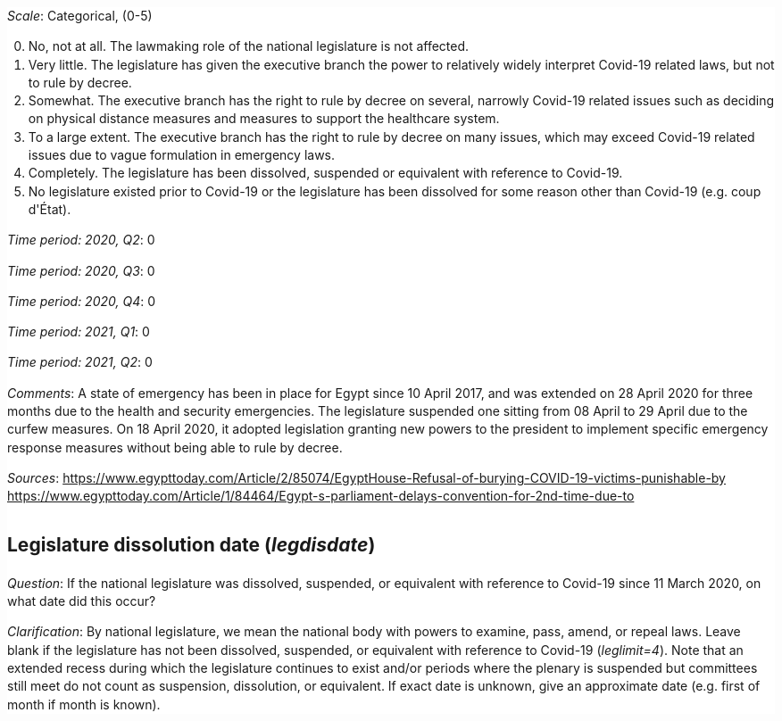  

*Scale*: Categorical, (0-5) 

 0. No, not at all. The lawmaking role of the national legislature is not affected. 
 1. Very little. The legislature has given the executive branch the power to relatively widely interpret Covid-19 related laws, but not to rule by decree. 
 2. Somewhat. The executive branch has the right to rule by decree on several, narrowly Covid-19 related issues such as deciding on physical distance measures and measures to support the healthcare system. 
 3. To a large extent. The executive branch has the right to rule by decree on many issues, which may exceed Covid-19 related issues due to vague formulation in emergency laws. 
 4. Completely. The legislature has been dissolved, suspended or equivalent with reference to Covid-19. 
 5. No legislature existed prior to Covid-19 or the legislature has been dissolved for some reason other than Covid-19 (e.g. coup d'État).

 
*Time period: 2020, Q2*: 0

 
*Time period: 2020, Q3*: 0

 
*Time period: 2020, Q4*: 0

 
*Time period: 2021, Q1*: 0

 
*Time period: 2021, Q2*: 0

 

*Comments*:
 A state of emergency has been in place for Egypt since 10 April 2017, and was  extended on 28 April 2020 for three months due to the health and security emergencies. The legislature suspended one sitting from 08 April to 29 April due to the curfew measures. On 18 April 2020, it adopted legislation granting new powers to the president to implement specific emergency response measures without being able to rule by decree. 

*Sources*:
 https://www.egypttoday.com/Article/2/85074/EgyptHouse-Refusal-of-burying-COVID-19-victims-punishable-by
https://www.egypttoday.com/Article/1/84464/Egypt-s-parliament-delays-convention-for-2nd-time-due-to





## Legislature dissolution date (*legdisdate*) 

*Question*: If the national legislature was dissolved, suspended, or equivalent with reference to Covid-19 since 11 March 2020, on what date did this occur?

 

*Clarification*: By national legislature, we mean the national body with powers to examine, pass, amend, or repeal laws. Leave blank if the legislature has not been dissolved, suspended, or equivalent with reference to Covid-19 (*leglimit=4*).  Note that an extended recess during which the legislature continues to exist and/or periods where the plenary is suspended but committees still meet do not count as suspension, dissolution, or equivalent. If exact date is unknown, give an approximate date (e.g. first of month if month is known).
